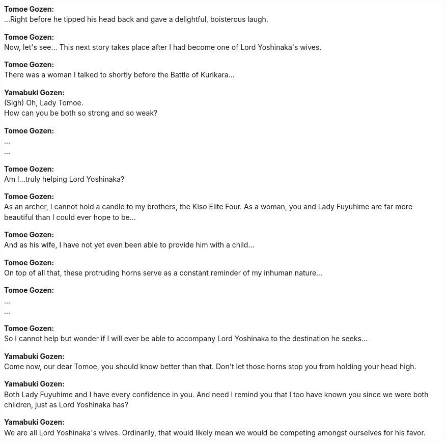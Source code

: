    
**Tomoe Gozen:**   
...Right before he tipped his head back and gave a delightful, boisterous laugh.  
  
   
**Tomoe Gozen:**   
Now, let's see... This next story takes place after I had become one of Lord Yoshinaka's wives.  
  
   
**Tomoe Gozen:**   
There was a woman I talked to shortly before the Battle of Kurikara...  
  
   
**Yamabuki Gozen:**   
(Sigh) Oh, Lady Tomoe.  
How can you be both so strong and so weak?  
  
   
**Tomoe Gozen:**   
...  
...  
  
   
**Tomoe Gozen:**   
Am I...truly helping Lord Yoshinaka?  
  
   
**Tomoe Gozen:**   
As an archer, I cannot hold a candle to my brothers, the Kiso Elite Four. As a woman, you and Lady Fuyuhime are far more beautiful than I could ever hope to be...  
  
   
**Tomoe Gozen:**   
And as his wife, I have not yet even been able to provide him with a child...  
  
   
**Tomoe Gozen:**   
On top of all that, these protruding horns serve as a constant reminder of my inhuman nature...  
  
   
**Tomoe Gozen:**   
...  
...  
  
   
**Tomoe Gozen:**   
So I cannot help but wonder if I will ever be able to accompany Lord Yoshinaka to the destination he seeks...  
  
   
**Yamabuki Gozen:**   
Come now, our dear Tomoe, you should know better than that. Don't let those horns stop you from holding your head high.  
  
   
**Yamabuki Gozen:**   
Both Lady Fuyuhime and I have every confidence in you. And need I remind you that I too have known you since we were both children, just as Lord Yoshinaka has?  
  
   
**Yamabuki Gozen:**   
We are all Lord Yoshinaka's wives. Ordinarily, that would likely mean we would be competing amongst ourselves for his favor.  
  